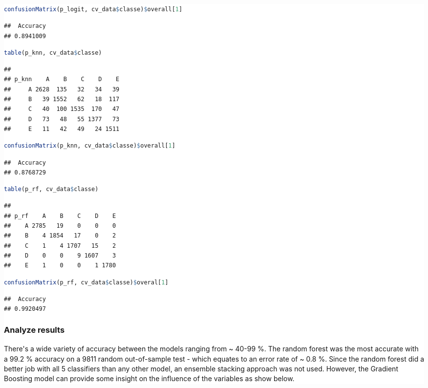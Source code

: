 ```r
confusionMatrix(p_logit, cv_data$classe)$overall[1]
```

```
##  Accuracy 
## 0.8941009
```

```r
table(p_knn, cv_data$classe)
```

```
##      
## p_knn    A    B    C    D    E
##     A 2628  135   32   34   39
##     B   39 1552   62   18  117
##     C   40  100 1535  170   47
##     D   73   48   55 1377   73
##     E   11   42   49   24 1511
```

```r
confusionMatrix(p_knn, cv_data$classe)$overall[1]
```

```
##  Accuracy 
## 0.8768729
```

```r
table(p_rf, cv_data$classe)
```

```
##     
## p_rf    A    B    C    D    E
##    A 2785   19    0    0    0
##    B    4 1854   17    0    2
##    C    1    4 1707   15    2
##    D    0    0    9 1607    3
##    E    1    0    0    1 1780
```

```r
confusionMatrix(p_rf, cv_data$classe)$overal[1]
```

```
##  Accuracy 
## 0.9920497
```

### Analyze results

There's a wide variety of accuracy between the models ranging from ~ 40-99 %. The random forest was the most accurate with a 99.2 % accuracy on a 9811 random out-of-sample test - which equates to an error rate of ~ 0.8 %.  Since the random forest did a better job with all 5 classifiers than any other model, an ensemble stacking approach was not used. However, the Gradient Boosting model can provide some insight on the influence of the variables as show below.
